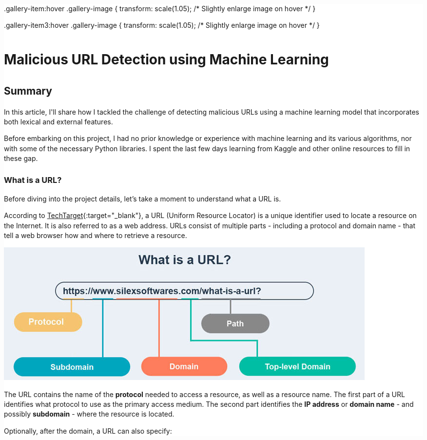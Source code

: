 .gallery-item:hover .gallery-image {
    transform: scale(1.05); /* Slightly enlarge image on hover */
}

.gallery-item3:hover .gallery-image {
    transform: scale(1.05); /* Slightly enlarge image on hover */
}


</style>

# Malicious URL Detection using Machine Learning

## Summary

In this article, I'll share how I tackled the challenge of detecting malicious URLs using a machine learning model that incorporates both lexical and external features.

Before embarking on this project, I had no prior knowledge or experience with machine learning and its various algorithms, nor with some of the necessary Python libraries. I spent the last few days learning from Kaggle and other online resources to fill in these gap.

### What is a URL?

Before diving into the project details, let’s take a moment to understand what a URL is. 

According to [TechTarget][1]{:target="_blank"}, a URL (Uniform Resource Locator) is a unique identifier used to locate a resource on the Internet. It is also referred to as a web address. URLs consist of multiple parts - including a protocol and domain name - that tell a web browser how and where to retrieve a resource.

![image_001](/assets/img/phishing/026.jpg)

The URL contains the name of the **protocol** needed to access a resource, as well as a resource name. The first part of a URL identifies what protocol to use as the primary access medium. The second part identifies the **IP address** or **domain name** - and possibly **subdomain** - where the resource is located.

Optionally, after the domain, a URL can also specify:


[1]: https://www.techtarget.com/searchnetworking/definition/URL
[2]: https://jupyter.org/install
[3]: https://openphish.com/index.html
[4]: https://phishtank.org/index.php
[5]: https://github.com/fajao/phishing-detection-with-ML/blob/main/Code/features_extraction.ipynb
[6]: https://github.com/fajao/phishing-detection-with-ML/blob/main/Code/model.ipynb